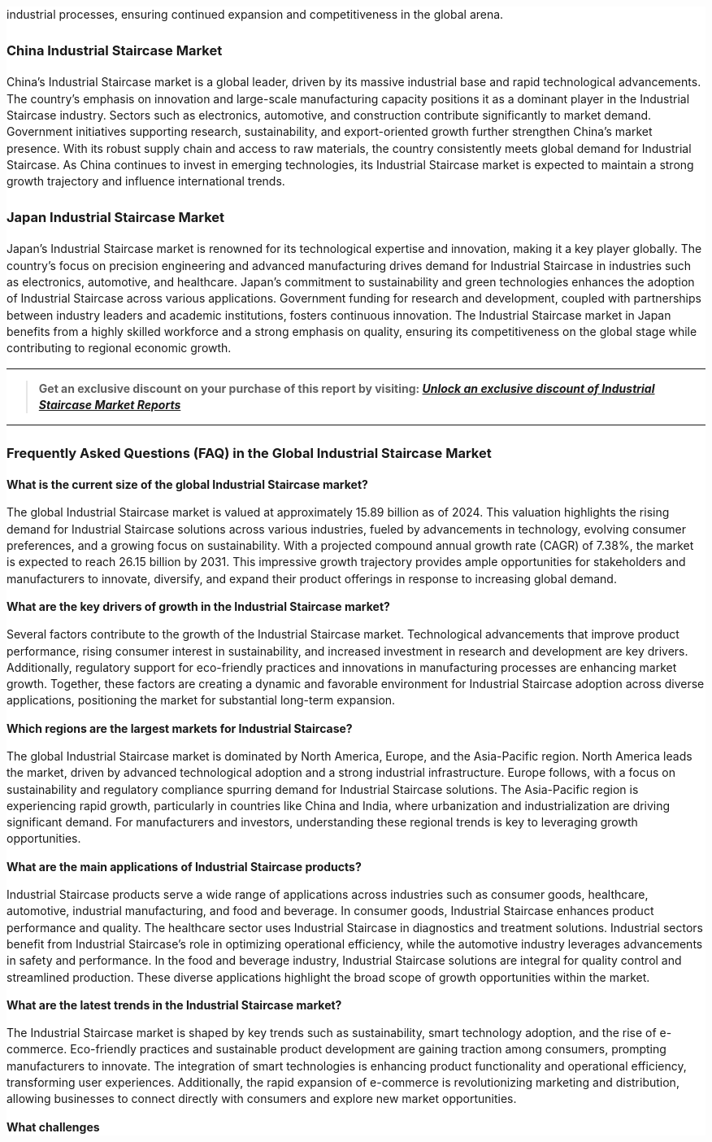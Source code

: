 industrial processes, ensuring continued expansion and competitiveness in the global arena.</p><h3>China Industrial Staircase Market</h3><p>China&rsquo;s Industrial Staircase market is a global leader, driven by its massive industrial base and rapid technological advancements. The country&rsquo;s emphasis on innovation and large-scale manufacturing capacity positions it as a dominant player in the Industrial Staircase industry. Sectors such as electronics, automotive, and construction contribute significantly to market demand. Government initiatives supporting research, sustainability, and export-oriented growth further strengthen China&rsquo;s market presence. With its robust supply chain and access to raw materials, the country consistently meets global demand for Industrial Staircase. As China continues to invest in emerging technologies, its Industrial Staircase market is expected to maintain a strong growth trajectory and influence international trends.</p><h3>Japan Industrial Staircase Market</h3><p>Japan&rsquo;s Industrial Staircase market is renowned for its technological expertise and innovation, making it a key player globally. The country&rsquo;s focus on precision engineering and advanced manufacturing drives demand for Industrial Staircase in industries such as electronics, automotive, and healthcare. Japan&rsquo;s commitment to sustainability and green technologies enhances the adoption of Industrial Staircase across various applications. Government funding for research and development, coupled with partnerships between industry leaders and academic institutions, fosters continuous innovation. The Industrial Staircase market in Japan benefits from a highly skilled workforce and a strong emphasis on quality, ensuring its competitiveness on the global stage while contributing to regional economic growth.</p><hr /><blockquote><p><strong>Get an exclusive discount on your purchase of this report by visiting: <em><a href="://marketresearchpulse.com/ask-for-discount/48831?utm_source=Github&amp;utm_medium=112">Unlock an exclusive discount of Industrial Staircase Market Reports</a></em>&nbsp;</strong></p></blockquote><hr /><h3>Frequently Asked Questions (FAQ) in the Global Industrial Staircase Market</h3><p><strong>What is the current size of the global Industrial Staircase market?</strong></p><p>The global Industrial Staircase market is valued at approximately 15.89 billion as of 2024. This valuation highlights the rising demand for Industrial Staircase solutions across various industries, fueled by advancements in technology, evolving consumer preferences, and a growing focus on sustainability. With a projected compound annual growth rate (CAGR) of 7.38%, the market is expected to reach 26.15 billion by 2031. This impressive growth trajectory provides ample opportunities for stakeholders and manufacturers to innovate, diversify, and expand their product offerings in response to increasing global demand.</p><p><strong>What are the key drivers of growth in the Industrial Staircase market?</strong></p><p>Several factors contribute to the growth of the Industrial Staircase market. Technological advancements that improve product performance, rising consumer interest in sustainability, and increased investment in research and development are key drivers. Additionally, regulatory support for eco-friendly practices and innovations in manufacturing processes are enhancing market growth. Together, these factors are creating a dynamic and favorable environment for Industrial Staircase adoption across diverse applications, positioning the market for substantial long-term expansion.</p><p><strong>Which regions are the largest markets for Industrial Staircase?</strong></p><p>The global Industrial Staircase market is dominated by North America, Europe, and the Asia-Pacific region. North America leads the market, driven by advanced technological adoption and a strong industrial infrastructure. Europe follows, with a focus on sustainability and regulatory compliance spurring demand for Industrial Staircase solutions. The Asia-Pacific region is experiencing rapid growth, particularly in countries like China and India, where urbanization and industrialization are driving significant demand. For manufacturers and investors, understanding these regional trends is key to leveraging growth opportunities.</p><p><strong>What are the main applications of Industrial Staircase products?</strong></p><p>Industrial Staircase products serve a wide range of applications across industries such as consumer goods, healthcare, automotive, industrial manufacturing, and food and beverage. In consumer goods, Industrial Staircase enhances product performance and quality. The healthcare sector uses Industrial Staircase in diagnostics and treatment solutions. Industrial sectors benefit from Industrial Staircase&rsquo;s role in optimizing operational efficiency, while the automotive industry leverages advancements in safety and performance. In the food and beverage industry, Industrial Staircase solutions are integral for quality control and streamlined production. These diverse applications highlight the broad scope of growth opportunities within the market.</p><p><strong>What are the latest trends in the Industrial Staircase market?</strong></p><p>The Industrial Staircase market is shaped by key trends such as sustainability, smart technology adoption, and the rise of e-commerce. Eco-friendly practices and sustainable product development are gaining traction among consumers, prompting manufacturers to innovate. The integration of smart technologies is enhancing product functionality and operational efficiency, transforming user experiences. Additionally, the rapid expansion of e-commerce is revolutionizing marketing and distribution, allowing businesses to connect directly with consumers and explore new market opportunities.</p><p><strong>What challenges